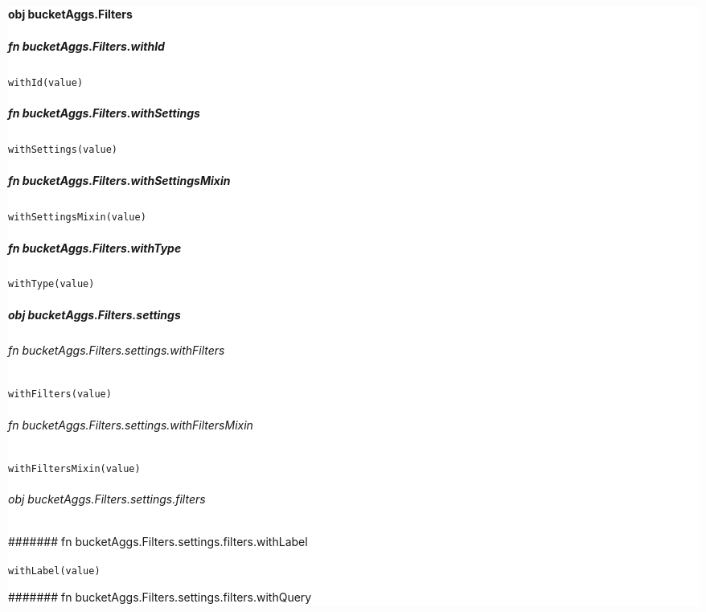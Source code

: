 

#### obj bucketAggs.Filters


##### fn bucketAggs.Filters.withId

```jsonnet
withId(value)
```



##### fn bucketAggs.Filters.withSettings

```jsonnet
withSettings(value)
```



##### fn bucketAggs.Filters.withSettingsMixin

```jsonnet
withSettingsMixin(value)
```



##### fn bucketAggs.Filters.withType

```jsonnet
withType(value)
```



##### obj bucketAggs.Filters.settings


###### fn bucketAggs.Filters.settings.withFilters

```jsonnet
withFilters(value)
```



###### fn bucketAggs.Filters.settings.withFiltersMixin

```jsonnet
withFiltersMixin(value)
```



###### obj bucketAggs.Filters.settings.filters


####### fn bucketAggs.Filters.settings.filters.withLabel

```jsonnet
withLabel(value)
```



####### fn bucketAggs.Filters.settings.filters.withQuery
